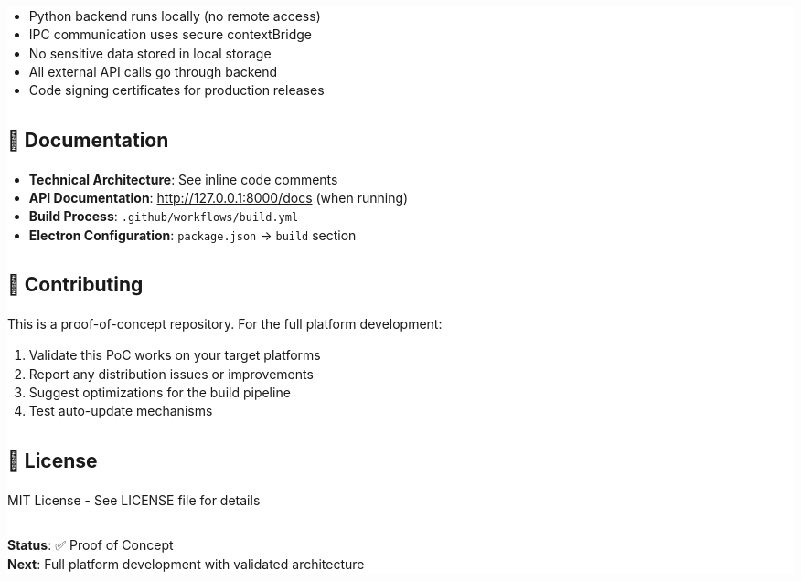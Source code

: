 - Python backend runs locally (no remote access)
- IPC communication uses secure contextBridge
- No sensitive data stored in local storage
- All external API calls go through backend
- Code signing certificates for production releases

## 📖 Documentation

- **Technical Architecture**: See inline code comments
- **API Documentation**: http://127.0.0.1:8000/docs (when running)
- **Build Process**: `.github/workflows/build.yml`
- **Electron Configuration**: `package.json` → `build` section

## 🤝 Contributing

This is a proof-of-concept repository. For the full platform development:

1. Validate this PoC works on your target platforms
2. Report any distribution issues or improvements
3. Suggest optimizations for the build pipeline
4. Test auto-update mechanisms

## 📄 License

MIT License - See LICENSE file for details

---

**Status**: ✅ Proof of Concept  
**Next**: Full platform development with validated architecture